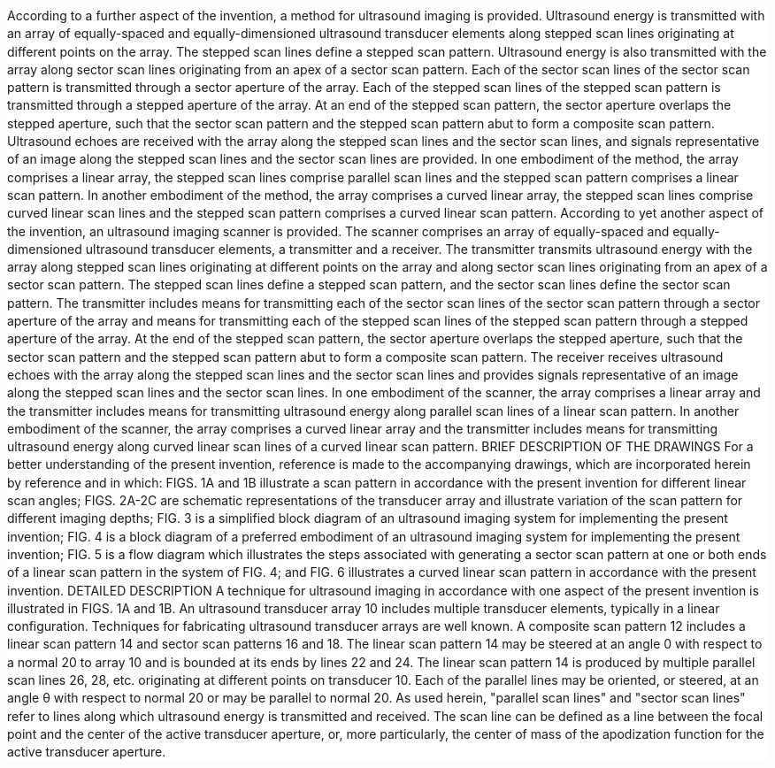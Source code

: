 According to a further aspect of the invention, a method for ultrasound imaging is provided. Ultrasound energy is transmitted with an array of equally-spaced and equally-dimensioned ultrasound transducer elements along stepped scan lines originating at different points on the array. The stepped scan lines define a stepped scan pattern. Ultrasound energy is also transmitted with the array along sector scan lines originating from an apex of a sector scan pattern. Each of the sector scan lines of the sector scan pattern is transmitted through a sector aperture of the array. Each of the stepped scan lines of the stepped scan pattern is transmitted through a stepped aperture of the array. At an end of the stepped scan pattern, the sector aperture overlaps the stepped aperture, such that the sector scan pattern and the stepped scan pattern abut to form a composite scan pattern. Ultrasound echoes are received with the array along the stepped scan lines and the sector scan lines, and signals representative of an image along the stepped scan lines and the sector scan lines are provided. In one embodiment of the method, the array comprises a linear array, the stepped scan lines comprise parallel scan lines and the stepped scan pattern comprises a linear scan pattern. In another embodiment of the method, the array comprises a curved linear array, the stepped scan lines comprise curved linear scan lines and the stepped scan pattern comprises a curved linear scan pattern. According to yet another aspect of the invention, an ultrasound imaging scanner is provided. The scanner comprises an array of equally-spaced and equally-dimensioned ultrasound transducer elements, a transmitter and a receiver. The transmitter transmits ultrasound energy with the array along stepped scan lines originating at different points on the array and along sector scan lines originating from an apex of a sector scan pattern. The stepped scan lines define a stepped scan pattern, and the sector scan lines define the sector scan pattern. The transmitter includes means for transmitting each of the sector scan lines of the sector scan pattern through a sector aperture of the array and means for transmitting each of the stepped scan lines of the stepped scan pattern through a stepped aperture of the array. At the end of the stepped scan pattern, the sector aperture overlaps the stepped aperture, such that the sector scan pattern and the stepped scan pattern abut to form a composite scan pattern. The receiver receives ultrasound echoes with the array along the stepped scan lines and the sector scan lines and provides signals representative of an image along the stepped scan lines and the sector scan lines. In one embodiment of the scanner, the array comprises a linear array and the transmitter includes means for transmitting ultrasound energy along parallel scan lines of a linear scan pattern. In another embodiment of the scanner, the array comprises a curved linear array and the transmitter includes means for transmitting ultrasound energy along curved linear scan lines of a curved linear scan pattern.
BRIEF DESCRIPTION OF THE DRAWINGS
For a better understanding of the present invention, reference is made to the accompanying drawings, which are incorporated herein by reference and in which:
FIGS. 1A and 1B illustrate a scan pattern in accordance with the present invention for different linear scan angles;
FIGS. 2A-2C are schematic representations of the transducer array and illustrate variation of the scan pattern for different imaging depths;
FIG. 3 is a simplified block diagram of an ultrasound imaging system for implementing the present invention;
FIG. 4 is a block diagram of a preferred embodiment of an ultrasound imaging system for implementing the present invention;
FIG. 5 is a flow diagram which illustrates the steps associated with generating a sector scan pattern at one or both ends of a linear scan pattern in the system of FIG. 4; and
FIG. 6 illustrates a curved linear scan pattern in accordance with the present invention.
DETAILED DESCRIPTION
A technique for ultrasound imaging in accordance with one aspect of the present invention is illustrated in FIGS. 1A and 1B. An ultrasound transducer array 10 includes multiple transducer elements, typically in a linear configuration. Techniques for fabricating ultrasound transducer arrays are well known.
A composite scan pattern 12 includes a linear scan pattern 14 and sector scan patterns 16 and 18. The linear scan pattern 14 may be steered at an angle 0 with respect to a normal 20 to array 10 and is bounded at its ends by lines 22 and 24. The linear scan pattern 14 is produced by multiple parallel scan lines 26, 28, etc. originating at different points on transducer 10. Each of the parallel lines may be oriented, or steered, at an angle θ with respect to normal 20 or may be parallel to normal 20. As used herein, "parallel scan lines" and "sector scan lines" refer to lines along which ultrasound energy is transmitted and received. The scan line can be defined as a line between the focal point and the center of the active transducer aperture, or, more particularly, the center of mass of the apodization function for the active transducer aperture.